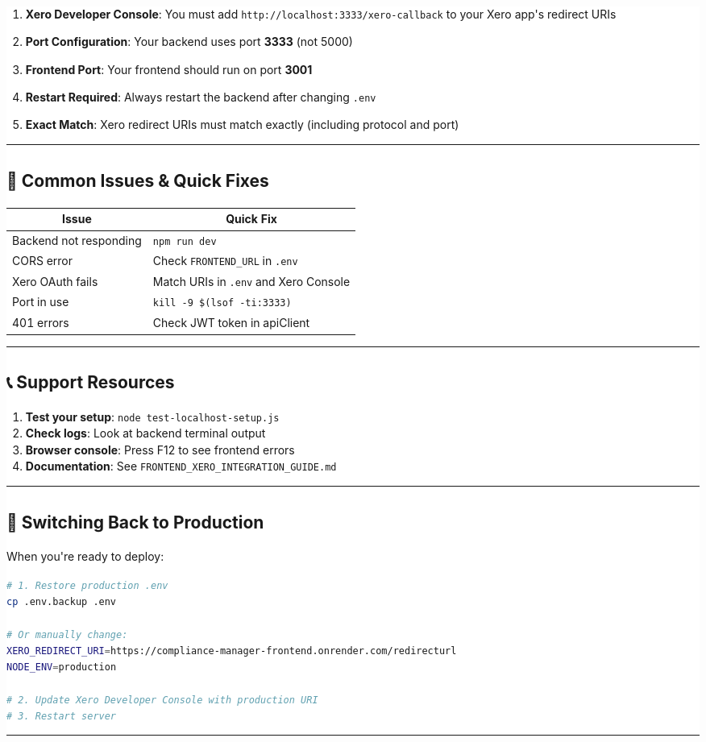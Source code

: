 1. **Xero Developer Console**: You must add `http://localhost:3333/xero-callback` to your Xero app's redirect URIs

2. **Port Configuration**: Your backend uses port **3333** (not 5000)

3. **Frontend Port**: Your frontend should run on port **3001**

4. **Restart Required**: Always restart the backend after changing `.env`

5. **Exact Match**: Xero redirect URIs must match exactly (including protocol and port)

---

## 🐛 Common Issues & Quick Fixes

| Issue | Quick Fix |
|-------|-----------|
| Backend not responding | `npm run dev` |
| CORS error | Check `FRONTEND_URL` in `.env` |
| Xero OAuth fails | Match URIs in `.env` and Xero Console |
| Port in use | `kill -9 $(lsof -ti:3333)` |
| 401 errors | Check JWT token in apiClient |

---

## 📞 Support Resources

1. **Test your setup**: `node test-localhost-setup.js`
2. **Check logs**: Look at backend terminal output
3. **Browser console**: Press F12 to see frontend errors
4. **Documentation**: See `FRONTEND_XERO_INTEGRATION_GUIDE.md`

---

## 🔄 Switching Back to Production

When you're ready to deploy:

```bash
# 1. Restore production .env
cp .env.backup .env

# Or manually change:
XERO_REDIRECT_URI=https://compliance-manager-frontend.onrender.com/redirecturl
NODE_ENV=production

# 2. Update Xero Developer Console with production URI
# 3. Restart server
```

---
